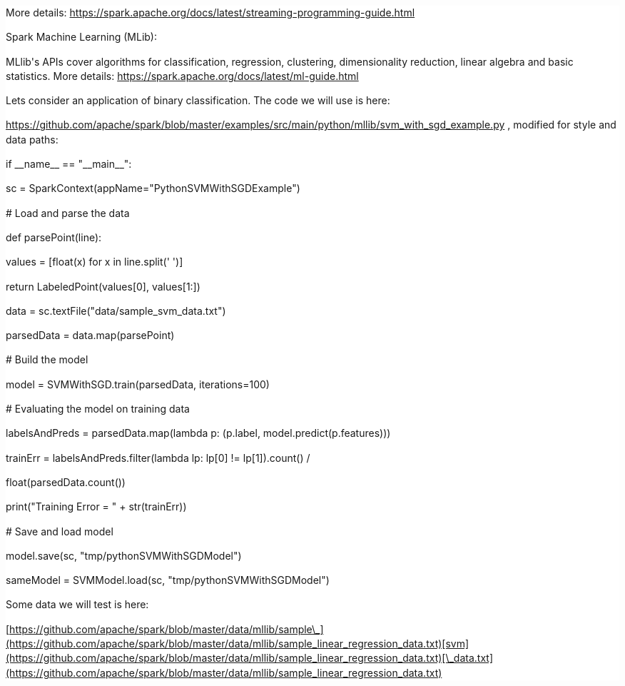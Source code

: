 More details:
<https://spark.apache.org/docs/latest/streaming-programming-guide.html>

Spark Machine Learning (MLib):

MLlib's APIs cover algorithms for classification, regression,
clustering, dimensionality reduction, linear algebra and basic
statistics. More details:
<https://spark.apache.org/docs/latest/ml-guide.html>

Lets consider an application of binary classification. The code we will
use is
here:

<https://github.com/apache/spark/blob/master/examples/src/main/python/mllib/svm_with_sgd_example.py>
, modified for style and data paths:

if \_\_name\_\_ == "\_\_main\_\_":

sc = SparkContext(appName="PythonSVMWithSGDExample")

\# Load and parse the data

def parsePoint(line):

values = \[float(x) for x in line.split(' ')\]

return LabeledPoint(values\[0\], values\[1:\])

data = sc.textFile("data/sample\_svm\_data.txt")

parsedData = data.map(parsePoint)

\# Build the model

model = SVMWithSGD.train(parsedData, iterations=100)

\# Evaluating the model on training data

labelsAndPreds = parsedData.map(lambda p: (p.label,
model.predict(p.features)))

trainErr = labelsAndPreds.filter(lambda lp: lp\[0\] \!= lp\[1\]).count()
/ 

float(parsedData.count())

print("Training Error = " + str(trainErr))

\# Save and load model

model.save(sc, "tmp/pythonSVMWithSGDModel")

sameModel = SVMModel.load(sc, "tmp/pythonSVMWithSGDModel")

Some data we will test is
here:

[https://github.com/apache/spark/blob/master/data/mllib/sample\_](https://github.com/apache/spark/blob/master/data/mllib/sample_linear_regression_data.txt)[svm](https://github.com/apache/spark/blob/master/data/mllib/sample_linear_regression_data.txt)[\_data.txt](https://github.com/apache/spark/blob/master/data/mllib/sample_linear_regression_data.txt)
